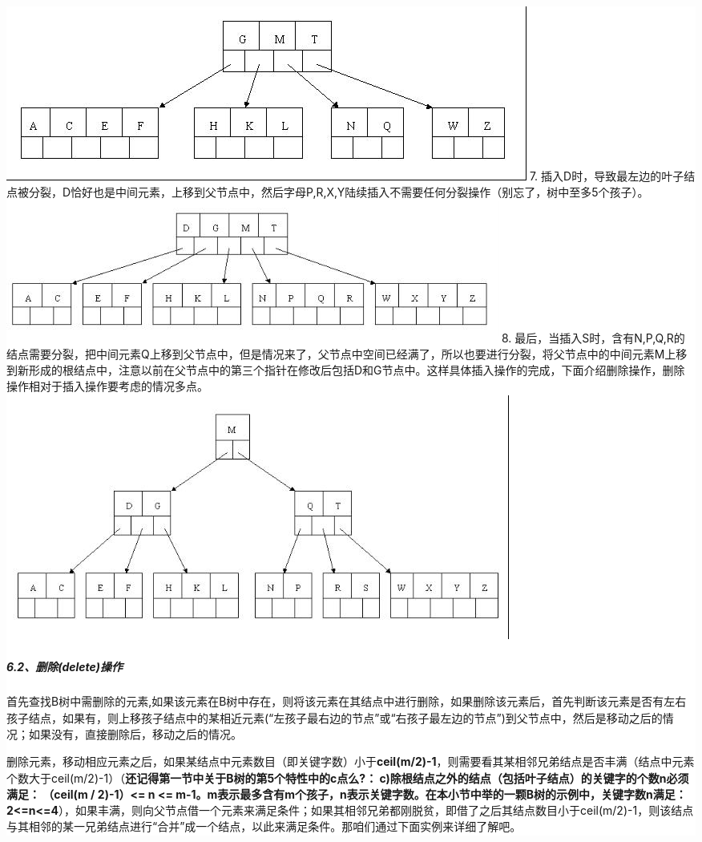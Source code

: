 ![](../images/7/19.jpg)
7. 插入D时，导致最左边的叶子结点被分裂，D恰好也是中间元素，上移到父节点中，然后字母P,R,X,Y陆续插入不需要任何分裂操作（别忘了，树中至多5个孩子）。  
![](../images/7/20.jpg)
8. 最后，当插入S时，含有N,P,Q,R的结点需要分裂，把中间元素Q上移到父节点中，但是情况来了，父节点中空间已经满了，所以也要进行分裂，将父节点中的中间元素M上移到新形成的根结点中，注意以前在父节点中的第三个指针在修改后包括D和G节点中。这样具体插入操作的完成，下面介绍删除操作，删除操作相对于插入操作要考虑的情况多点。  
![](../images/7/21.jpg)

##### 6.2、删除(delete)操作

首先查找B树中需删除的元素,如果该元素在B树中存在，则将该元素在其结点中进行删除，如果删除该元素后，首先判断该元素是否有左右孩子结点，如果有，则上移孩子结点中的某相近元素(“左孩子最右边的节点”或“右孩子最左边的节点”)到父节点中，然后是移动之后的情况；如果没有，直接删除后，移动之后的情况。

删除元素，移动相应元素之后，如果某结点中元素数目（即关键字数）小于**ceil(m/2)-1**，则需要看其某相邻兄弟结点是否丰满（结点中元素个数大于ceil(m/2)-1）（**还记得第一节中关于B树的第5个特性中的c点么?： c)除根结点之外的结点（包括叶子结点）的关键字的个数n必须满足： （ceil(m / 2)-1）<= n <= m-1。m表示最多含有m个孩子，n表示关键字数。在本小节中举的一颗B树的示例中，关键字数n满足：2<=n<=4**），如果丰满，则向父节点借一个元素来满足条件；如果其相邻兄弟都刚脱贫，即借了之后其结点数目小于ceil(m/2)-1，则该结点与其相邻的某一兄弟结点进行“合并”成一个结点，以此来满足条件。那咱们通过下面实例来详细了解吧。
